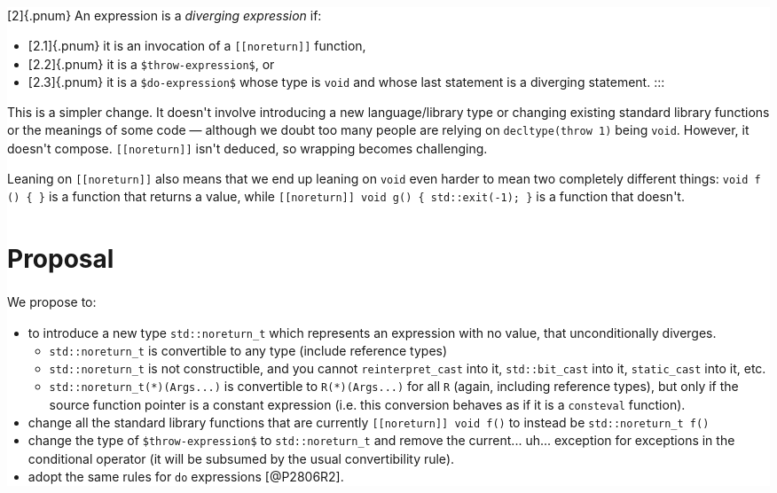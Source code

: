 [2]{.pnum} An expression is a *diverging expression* if:

* [2.1]{.pnum} it is an invocation of a `[[noreturn]]` function,
* [2.2]{.pnum} it is a `$throw-expression$`, or
* [2.3]{.pnum} it is a `$do-expression$` whose type is `void` and whose last statement is a diverging statement.
:::

This is a simpler change. It doesn't involve introducing a new language/library type or changing existing standard library functions or the meanings of some code — although we doubt too many people are relying on `decltype(throw 1)` being `void`. However, it doesn't compose. `[[noreturn]]` isn't deduced, so wrapping becomes challenging.

Leaning on `[[noreturn]]` also means that we end up leaning on `void` even harder to mean two completely different things: `void f() { }` is a function that returns a value, while `[[noreturn]] void g() { std::exit(-1); }` is a function that doesn't.

# Proposal

We propose to:

* to introduce a new type `std::noreturn_t` which represents an expression with no value, that unconditionally diverges.
  * `std::noreturn_t` is convertible to any type (include reference types)
  * `std::noreturn_t` is not constructible, and you cannot `reinterpret_cast` into it, `std::bit_cast` into it, `static_cast` into it, etc.
  * `std::noreturn_t(*)(Args...)` is convertible to `R(*)(Args...)` for all `R` (again, including reference types), but only if the source function pointer is a constant expression (i.e. this conversion behaves as if it is a `consteval` function).
* change all the standard library functions that are currently `[[noreturn]] void f()` to instead be `std::noreturn_t f()`
* change the type of `$throw-expression$` to `std::noreturn_t` and remove the current... uh... exception for exceptions in the conditional operator (it will be subsumed by the usual convertibility rule).
* adopt the same rules for `do` expressions [@P2806R2].